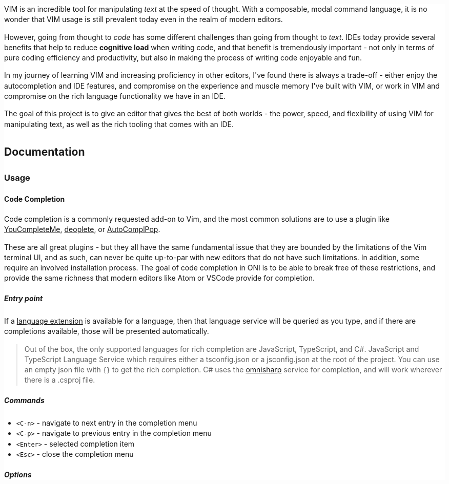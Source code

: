 VIM is an incredible tool for manipulating *text* at the speed of thought. With a composable, modal command language, it is no wonder that VIM usage is still prevalent today even in the realm of modern editors.

However, going from thought to *code* has some different challenges than going from thought to *text*. IDEs today provide several benefits that help to reduce __cognitive load__ when writing code, and that benefit is tremendously important - not only in terms of pure coding efficiency and productivity, but also in making the process of writing code enjoyable and fun.

In my journey of learning VIM and increasing proficiency in other editors, I've found there is always a trade-off - either enjoy the autocompletion and IDE features, and compromise on the experience and muscle memory I've built with VIM, or work in VIM and compromise on the rich language functionality we have in an IDE.

The goal of this project is to give an editor that gives the best of both worlds - the power, speed, and flexibility of using VIM for manipulating text, as well as the rich tooling that comes with an IDE.

## Documentation

### Usage

#### Code Completion

Code completion is a commonly requested add-on to Vim, and the most common solutions are to use a plugin like [YouCompleteMe](https://github.com/Valloric/YouCompleteMe), [deoplete](https://github.com/Shougo/deoplete.nvim), or [AutoComplPop](https://github.com/vim-scripts/AutoComplPop).

These are all great plugins - but they all have the same fundamental issue that they are bounded by the limitations of the Vim terminal UI, and as such, can never be quite up-to-par with new editors that do not have such limitations. In addition, some require an involved installation process. The goal of code completion in ONI is to be able to break free of these restrictions, and provide the same richness that modern editors like Atom or VSCode provide for completion.

##### Entry point

If a [language extension](#language-extensibility) is available for a language, then that language service will be queried as you type, and if there are completions available, those will be presented automatically.

> Out of the box, the only supported languages for rich completion are JavaScript, TypeScript, and C#. JavaScript and TypeScript Language Service which requires either a tsconfig.json or a jsconfig.json at the root of the project. You can use an empty json file with `{}` to get the rich completion. C# uses the [omnisharp](https://github.com/OmniSharp/omnisharp-node-client) service for completion, and will work wherever there is a .csproj file.

##### Commands

- `<C-n>` - navigate to next entry in the completion menu
- `<C-p>` - navigate to previous entry in the completion menu
- `<Enter>` - selected completion item
- `<Esc>` - close the completion menu

##### Options
